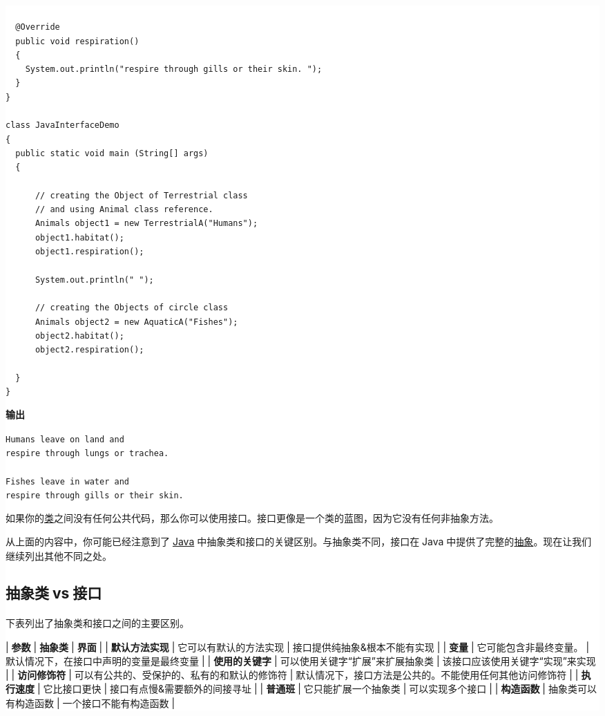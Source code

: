 ```

  @Override
  public void respiration()  
  { 
  	System.out.println("respire through gills or their skin. ");  
  }
}

class JavaInterfaceDemo
{ 
  public static void main (String[] args)  
  { 

      // creating the Object of Terrestrial class 
      // and using Animal class reference. 
      Animals object1 = new TerrestrialA("Humans"); 
      object1.habitat(); 
      object1.respiration(); 

      System.out.println(" "); 

      // creating the Objects of circle class 
      Animals object2 = new AquaticA("Fishes");  
      object2.habitat(); 
      object2.respiration(); 

  } 
} 

```

**输出**

```
Humans leave on land and
respire through lungs or trachea. 

Fishes leave in water and
respire through gills or their skin.  
```

如果你的[类](https://www.edureka.co/blog/java-objects-and-classes/)之间没有任何公共代码，那么你可以使用接口。接口更像是一个类的蓝图，因为它没有任何非抽象方法。

从上面的内容中，你可能已经注意到了 [Java](https://www.edureka.co/blog/java-tutorial/) 中抽象类和接口的关键区别。与抽象类不同，接口在 Java 中提供了完整的[抽象](https://www.edureka.co/blog/java-abstraction/)。现在让我们继续列出其他不同之处。

## **抽象类 vs 接口**

下表列出了抽象类和接口之间的主要区别。

| **参数** | **抽象类** | **界面** |
| **默认方法实现** | 它可以有默认的方法实现 | 接口提供纯抽象&根本不能有实现 |
| **变量** | 它可能包含非最终变量。 | 默认情况下，在接口中声明的变量是最终变量 |
| **使用的关键字** | 可以使用关键字“扩展”来扩展抽象类 | 该接口应该使用关键字“实现”来实现 |
| **访问修饰符** | 可以有公共的、受保护的、私有的和默认的修饰符 | 默认情况下，接口方法是公共的。不能使用任何其他访问修饰符 |
| **执行速度** | 它比接口更快 | 接口有点慢&需要额外的间接寻址 |
| **普通班** | 它只能扩展一个抽象类 | 可以实现多个接口 |
| **构造函数** | 抽象类可以有构造函数 | 一个接口不能有构造函数 |